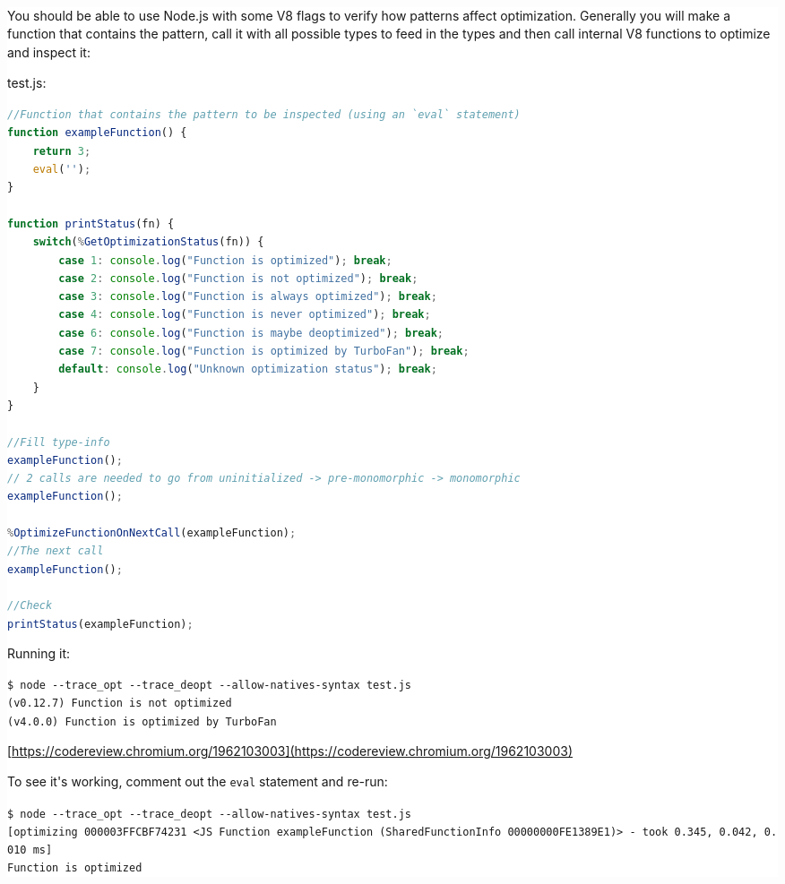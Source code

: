 You should be able to use Node.js with some V8 flags to verify how patterns affect optimization. Generally you will make a function that contains the pattern, call it with all possible types to feed in the types and then call internal V8 functions to optimize and inspect it:

test.js:

```js
//Function that contains the pattern to be inspected (using an `eval` statement)
function exampleFunction() {
    return 3;
    eval('');
}

function printStatus(fn) {
    switch(%GetOptimizationStatus(fn)) {
        case 1: console.log("Function is optimized"); break;
        case 2: console.log("Function is not optimized"); break;
        case 3: console.log("Function is always optimized"); break;
        case 4: console.log("Function is never optimized"); break;
        case 6: console.log("Function is maybe deoptimized"); break;
        case 7: console.log("Function is optimized by TurboFan"); break;
        default: console.log("Unknown optimization status"); break;
    }
}

//Fill type-info
exampleFunction();
// 2 calls are needed to go from uninitialized -> pre-monomorphic -> monomorphic
exampleFunction();

%OptimizeFunctionOnNextCall(exampleFunction);
//The next call
exampleFunction();

//Check
printStatus(exampleFunction);
```

Running it:

```
$ node --trace_opt --trace_deopt --allow-natives-syntax test.js
(v0.12.7) Function is not optimized
(v4.0.0) Function is optimized by TurboFan 
```

[https://codereview.chromium.org/1962103003](https://codereview.chromium.org/1962103003)

To see it's working, comment out the `eval` statement and re-run:

```shell
$ node --trace_opt --trace_deopt --allow-natives-syntax test.js
[optimizing 000003FFCBF74231 <JS Function exampleFunction (SharedFunctionInfo 00000000FE1389E1)> - took 0.345, 0.042, 0.010 ms]
Function is optimized
```
